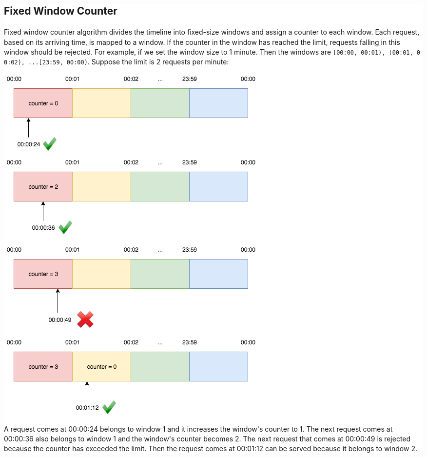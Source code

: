 ```java
```

## Fixed Window Counter
Fixed window counter algorithm divides the timeline into fixed-size windows and
assign a counter to each window. Each request, based on its arriving time, is
mapped to a window. If the counter in the window has reached the limit, requests
falling in this window should be rejected. For example, if we set the window
size to 1 minute. Then the windows are `[00:00, 00:01), [00:01, 00:02),
...[23:59, 00:00)`. Suppose the limit is 2 requests per minute:

![Fixed Window Counter](/assets/img/fixed-window-counter.png)

A request comes at 00:00:24 belongs to window 1 and it increases the window's
counter to 1. The next request comes at 00:00:36 also belongs to window 1 and
the window's counter becomes 2. The next request that comes at 00:00:49 is
rejected because the counter has exceeded the limit. Then the request comes at
00:01:12 can be served because it belongs to window 2.
